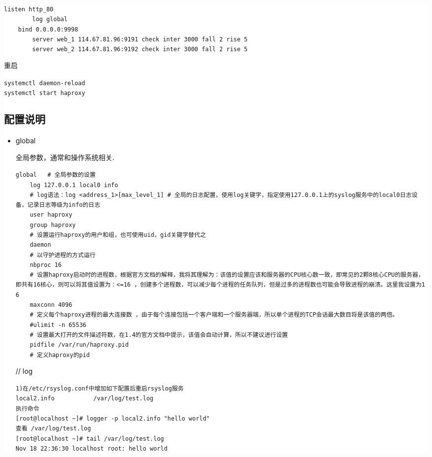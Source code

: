 ```
listen http_80
        log global
	bind 0.0.0.0:9998 
        server web_1 114.67.81.96:9191 check inter 3000 fall 2 rise 5 
        server web_2 114.67.81.96:9192 check inter 3000 fall 2 rise 5
```



重启

```
systemctl daemon-reload
systemctl start haproxy
```



## 配置说明

- global

  全局参数，通常和操作系统相关.

  ```
  global   # 全局参数的设置
      log 127.0.0.1 local0 info
      # log语法：log <address_1>[max_level_1] # 全局的日志配置，使用log关键字，指定使用127.0.0.1上的syslog服务中的local0日志设备，记录日志等级为info的日志
      user haproxy
      group haproxy
      # 设置运行haproxy的用户和组，也可使用uid，gid关键字替代之
      daemon
      # 以守护进程的方式运行
      nbproc 16
      # 设置haproxy启动时的进程数，根据官方文档的解释，我将其理解为：该值的设置应该和服务器的CPU核心数一致，即常见的2颗8核心CPU的服务器，即共有16核心，则可以将其值设置为：<=16 ，创建多个进程数，可以减少每个进程的任务队列，但是过多的进程数也可能会导致进程的崩溃。这里我设置为16
      maxconn 4096
      # 定义每个haproxy进程的最大连接数 ，由于每个连接包括一个客户端和一个服务器端，所以单个进程的TCP会话最大数目将是该值的两倍。
      #ulimit -n 65536
      # 设置最大打开的文件描述符数，在1.4的官方文档中提示，该值会自动计算，所以不建议进行设置
      pidfile /var/run/haproxy.pid
      # 定义haproxy的pid 
  ```

  // log

  ```
  1)在/etc/rsyslog.conf中增加如下配置后重启rsyslog服务
  local2.info           /var/log/test.log
  执行命令
  [root@localhost ~]# logger -p local2.info "hello world"
  查看 /var/log/test.log
  [root@localhost ~]# tail /var/log/test.log             
  Nov 18 22:36:30 localhost root: hello world
  ```
